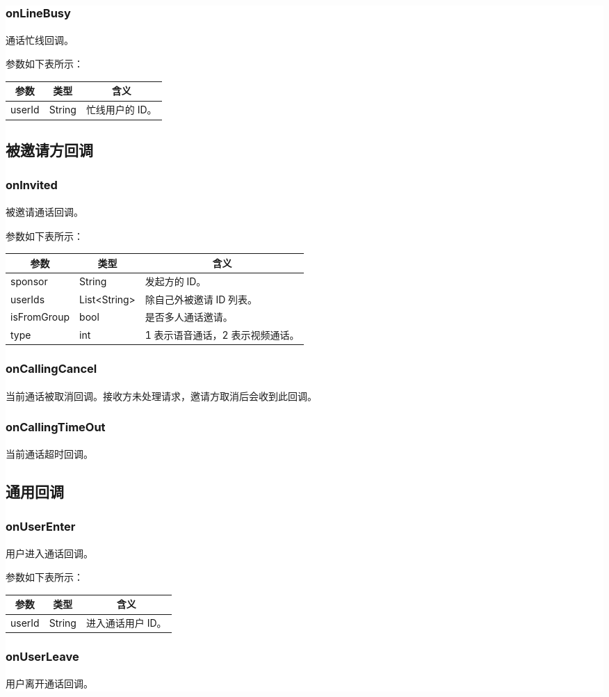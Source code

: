 ### onLineBusy

通话忙线回调。


参数如下表所示：

| 参数   | 类型   | 含义            |
| ------ | ------ | --------------- |
| userId | String | 忙线用户的 ID。 |

## 被邀请方回调

### onInvited

被邀请通话回调。

参数如下表所示：

| 参数        | 类型               | 含义                             |
| ----------- | ------------------ | -------------------------------- |
| sponsor     | String             | 发起方的 ID。                    |
| userIds     | List&lt;String&gt; | 除自己外被邀请 ID 列表。         |
| isFromGroup | bool          | 是否多人通话邀请。               |
| type        | int                | 1 表示语音通话，2 表示视频通话。 |

### onCallingCancel

当前通话被取消回调。接收方未处理请求，邀请方取消后会收到此回调。


### onCallingTimeOut

当前通话超时回调。


## 通用回调

### onUserEnter

用户进入通话回调。

参数如下表所示：

| 参数   | 类型   | 含义              |
| ------ | ------ | ----------------- |
| userId | String | 进入通话用户 ID。 |

### onUserLeave

用户离开通话回调。
